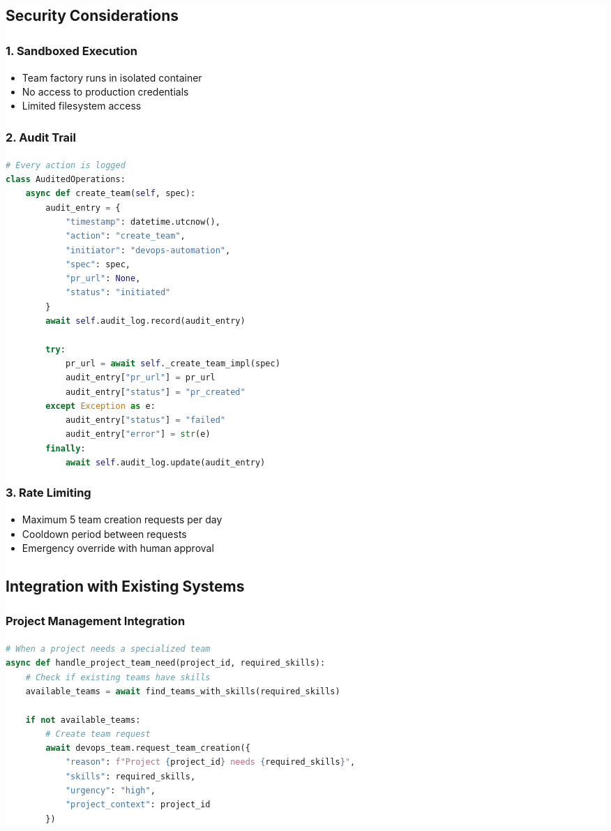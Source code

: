 ## Security Considerations

### 1. Sandboxed Execution
- Team factory runs in isolated container
- No access to production credentials
- Limited filesystem access

### 2. Audit Trail
```python
# Every action is logged
class AuditedOperations:
    async def create_team(self, spec):
        audit_entry = {
            "timestamp": datetime.utcnow(),
            "action": "create_team",
            "initiator": "devops-automation",
            "spec": spec,
            "pr_url": None,
            "status": "initiated"
        }
        await self.audit_log.record(audit_entry)

        try:
            pr_url = await self._create_team_impl(spec)
            audit_entry["pr_url"] = pr_url
            audit_entry["status"] = "pr_created"
        except Exception as e:
            audit_entry["status"] = "failed"
            audit_entry["error"] = str(e)
        finally:
            await self.audit_log.update(audit_entry)
```

### 3. Rate Limiting
- Maximum 5 team creation requests per day
- Cooldown period between requests
- Emergency override with human approval

## Integration with Existing Systems

### Project Management Integration
```python
# When a project needs a specialized team
async def handle_project_team_need(project_id, required_skills):
    # Check if existing teams have skills
    available_teams = await find_teams_with_skills(required_skills)

    if not available_teams:
        # Create team request
        await devops_team.request_team_creation({
            "reason": f"Project {project_id} needs {required_skills}",
            "skills": required_skills,
            "urgency": "high",
            "project_context": project_id
        })
```
